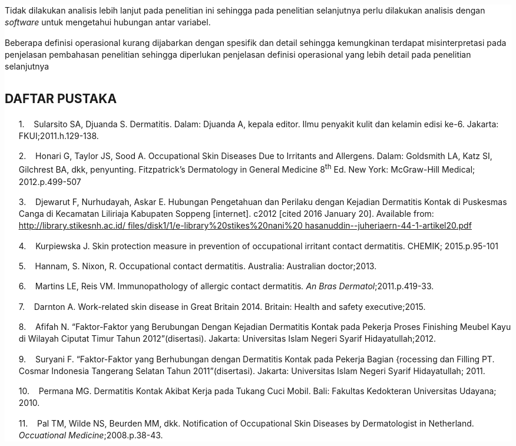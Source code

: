 <p><span class="font6">Tidak dilakukan analisis lebih lanjut pada penelitian ini sehingga pada penelitian selanjutnya perlu dilakukan analisis dengan </span><span class="font6" style="font-style:italic;">software</span><span class="font6"> untuk mengetahui hubungan antar variabel.</span></p>
<p><span class="font6">Beberapa definisi operasional kurang dijabarkan dengan spesifik dan detail sehingga kemungkinan terdapat misinterpretasi pada penjelasan pembahasan penelitian sehingga diperlukan penjelasan definisi operasional yang lebih detail pada penelitian selanjutnya</span></p>
<h2><a name="bookmark61"></a><span class="font3" style="font-weight:bold;"><a name="bookmark62"></a>DAFTAR PUSTAKA</span></h2>
<ul style="list-style:none;"><li>
<p><a name="bookmark6"></a><span class="font6">1. &nbsp;&nbsp;&nbsp;Sularsito SA, Djuanda S. Dermatitis. Dalam: Djuanda A, kepala editor. Ilmu penyakit kulit dan kelamin edisi ke-6. Jakarta: FKUI;2011.h.129-138.</span></p></li>
<li>
<p><a name="bookmark7"></a><span class="font6">2. &nbsp;&nbsp;&nbsp;Honari G, Taylor JS, Sood A. Occupational Skin Diseases Due to Irritants and Allergens. Dalam: Goldsmith LA, Katz SI, Gilchrest BA, dkk, penyunting. Fitzpatrick’s Dermatology in General Medicine 8<sup>th</sup> Ed. New York: McGraw-Hill Medical; 2012.p.499-507</span></p></li>
<li>
<p><a name="bookmark8"></a><span class="font6">3. &nbsp;&nbsp;&nbsp;Djewarut F, Nurhudayah, Askar E. Hubungan Pengetahuan dan Perilaku dengan Kejadian Dermatitis Kontak di Puskesmas Canga di Kecamatan Liliriaja Kabupaten Soppeng [internet]. c2012 [cited 2016 January 20]. Available from: </span><a href="http://library.stikesnh.ac.id/files/disk1/1/e-library%20stikes%20nani%20hasanuddin--juheriaern-44-1-artikel20.pdf"><span class="font6" style="text-decoration:underline;">http://library.stikesnh.ac.id/</span></a><span class="font6" style="text-decoration:underline;"> </span><a href="http://library.stikesnh.ac.id/files/disk1/1/e-library%20stikes%20nani%20hasanuddin--juheriaern-44-1-artikel20.pdf"><span class="font6" style="text-decoration:underline;">files/disk1/1/e-library%20stikes%20nani%20</span></a><span class="font6" style="text-decoration:underline;"> </span><a href="http://library.stikesnh.ac.id/files/disk1/1/e-library%20stikes%20nani%20hasanuddin--juheriaern-44-1-artikel20.pdf"><span class="font6" style="text-decoration:underline;">hasanuddin--juheriaern-44-1-artikel20.pdf</span></a></p></li>
<li>
<p><a name="bookmark9"></a><span class="font6">4. &nbsp;&nbsp;&nbsp;Kurpiewska J. Skin protection measure in prevention of occupational irritant contact dermatitis. CHEMIK; 2015.p.95-101</span></p></li>
<li>
<p><a name="bookmark10"></a><span class="font6">5. &nbsp;&nbsp;&nbsp;Hannam, S. Nixon, R. Occupational contact dermatitis. Australia: Australian doctor;2013.</span></p></li>
<li>
<p><a name="bookmark11"></a><span class="font6">6. &nbsp;&nbsp;&nbsp;Martins LE, Reis VM. Immunopathology of allergic contact dermatitis</span><span class="font6" style="font-style:italic;">. An Bras Dermatol</span><span class="font6">;2011.p.419-33.</span></p></li>
<li>
<p><a name="bookmark12"></a><span class="font6">7. &nbsp;&nbsp;&nbsp;Darnton A. Work-related skin disease in Great Britain 2014. Britain: Health and safety executive;2015.</span></p></li>
<li>
<p><a name="bookmark35"></a><span class="font6">8. &nbsp;&nbsp;&nbsp;Afifah N. “Faktor-Faktor yang Berubungan Dengan Kejadian Dermatitis Kontak pada Pekerja Proses Finishing Meubel Kayu di Wilayah Ciputat Timur Tahun 2012”(disertasi). Jakarta: Universitas Islam Negeri Syarif Hidayatullah;2012.</span></p></li>
<li>
<p><a name="bookmark36"></a><span class="font6">9. &nbsp;&nbsp;&nbsp;Suryani F. “Faktor-Faktor yang Berhubungan dengan Dermatitis Kontak pada Pekerja Bagian {rocessing dan Filling PT. Cosmar Indonesia Tangerang Selatan Tahun 2011”(disertasi). Jakarta: Universitas Islam Negeri Syarif Hidayatullah; 2011.</span></p></li>
<li>
<p><a name="bookmark45"></a><span class="font6">10. &nbsp;&nbsp;&nbsp;Permana MG. Dermatitis Kontak Akibat Kerja pada Tukang Cuci Mobil. Bali: Fakultas Kedokteran Universitas Udayana; 2010.</span></p></li>
<li>
<p><a name="bookmark46"></a><span class="font6">11. &nbsp;&nbsp;&nbsp;Pal TM, Wilde NS, Beurden MM, dkk. Notification of Occupational Skin Diseases by Dermatologist in Netherland. </span><span class="font6" style="font-style:italic;">Occuational Medicine</span><span class="font6">;2008.p.38-43.</span></p></li></ul>